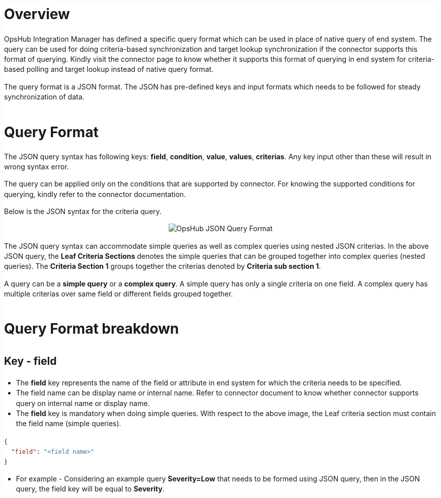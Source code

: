 # Overview
OpsHub Integration Manager has defined a specific query format which can be used in place of native query of end system. The query can be used for doing criteria-based synchronization and target lookup synchronization if the connector supports this format of querying. Kindly visit the connector page to know whether it supports this format of querying in end system for criteria-based polling and target lookup instead of native query format.

The query format is a JSON format. The JSON has pre-defined keys and input formats which needs to be followed for steady synchronization of data.

# Query Format
The JSON query syntax has following keys: **field**, **condition**, **value**, **values**, **criterias**. Any key input other than these will result in wrong syntax error.

The query can be applied only on the conditions that are supported by connector. For knowing the supported conditions for querying, kindly refer to the connector documentation.

Below is the JSON syntax for the criteria query.

<p align="center">
  <img src="../assets/OpsHub_JSON_Query_1b.PNG" alt="OpsHub JSON Query Format">
</p>


The JSON query syntax can accommodate simple queries as well as complex queries using nested JSON criterias. In the above JSON query, the **Leaf Criteria Sections** denotes the simple queries that can be grouped together into complex queries (nested queries). The **Criteria Section 1** groups together the criterias denoted by **Criteria sub section 1**.

A query can be a **simple query** or a **complex query**. A simple query has only a single criteria on one field. A complex query has multiple criterias over same field or different fields grouped together.

# Query Format breakdown

## Key - field
- The **field** key represents the name of the field or attribute in end system for which the criteria needs to be specified.
- The field name can be display name or internal name. Refer to connector document to know whether connector supports query on internal name or display name.
- The **field** key is mandatory when doing simple queries. With respect to the above image, the Leaf criteria section must contain the field name (simple queries).

```json
{
  "field": "<field name>"
}
```

- For example - Considering an example query **Severity=Low** that needs to be formed using JSON query, then in the JSON query, the field key will be equal to **Severity**.
